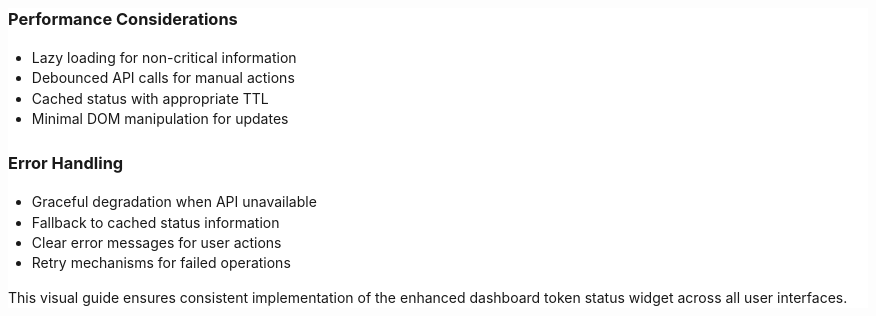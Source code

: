 ### Performance Considerations
- Lazy loading for non-critical information
- Debounced API calls for manual actions
- Cached status with appropriate TTL
- Minimal DOM manipulation for updates

### Error Handling
- Graceful degradation when API unavailable
- Fallback to cached status information
- Clear error messages for user actions
- Retry mechanisms for failed operations

This visual guide ensures consistent implementation of the enhanced dashboard token status widget across all user interfaces.